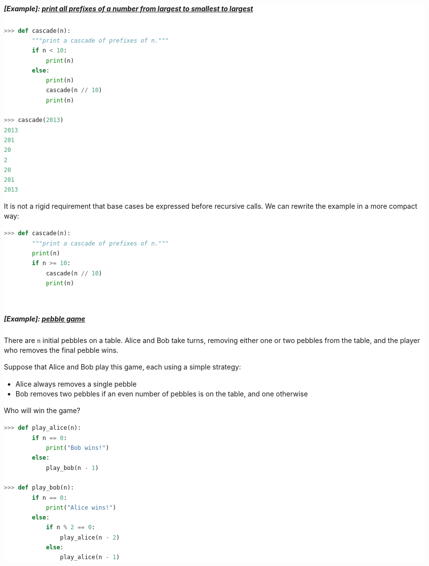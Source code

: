 
##### [Example]: <u>print all prefixes of a number from largest to smallest to largest</u>

```python
>>> def cascade(n):
        """print a cascade of prefixes of n."""
        if n < 10:
            print(n)
        else:
            print(n)
            cascade(n // 10)
            print(n)

>>> cascade(2013)
2013
201
20
2
20
201
2013
``` 

It is not a rigid requirement that base cases be expressed before recursive calls.  We can rewrite the example in a more compact way:

```python
>>> def cascade(n):
        """print a cascade of prefixes of n."""
        print(n)
        if n >= 10:
            cascade(n // 10)
            print(n)
``` 
<br/>


##### [Example]: <u>pebble game</u>

There are `n` initial pebbles on a table.  Alice and Bob take turns, removing either one or two pebbles from the table, and the player who removes the final pebble wins.

Suppose that Alice and Bob play this game, each using a simple strategy:

* Alice always removes a single pebble
* Bob removes two pebbles if an even number of pebbles is on the table, and one otherwise 

Who will win the game?

```python
>>> def play_alice(n):
        if n == 0:
            print("Bob wins!")
        else:
            play_bob(n - 1)

>>> def play_bob(n):
        if n == 0:
            print("Alice wins!")
        else:
            if n % 2 == 0:
                play_alice(n - 2)
            else:
                play_alice(n - 1)
``` 

